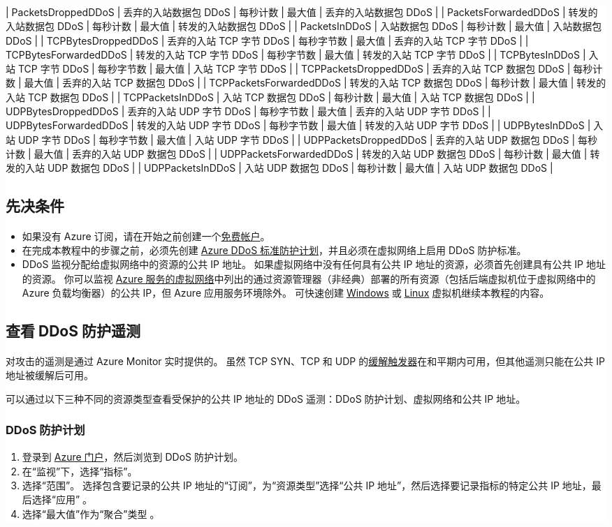 | PacketsDroppedDDoS | 丢弃的入站数据包 DDoS | 每秒计数 | 最大值 | 丢弃的入站数据包 DDoS |
| PacketsForwardedDDoS | 转发的入站数据包 DDoS | 每秒计数 | 最大值 | 转发的入站数据包 DDoS |
| PacketsInDDoS | 入站数据包 DDoS | 每秒计数 | 最大值 | 入站数据包 DDoS |
| TCPBytesDroppedDDoS | 丢弃的入站 TCP 字节 DDoS | 每秒字节数 | 最大值 | 丢弃的入站 TCP 字节 DDoS |
| TCPBytesForwardedDDoS | 转发的入站 TCP 字节 DDoS | 每秒字节数 | 最大值 | 转发的入站 TCP 字节 DDoS |
| TCPBytesInDDoS | 入站 TCP 字节 DDoS | 每秒字节数 | 最大值 | 入站 TCP 字节 DDoS |
| TCPPacketsDroppedDDoS | 丢弃的入站 TCP 数据包 DDoS | 每秒计数 | 最大值 | 丢弃的入站 TCP 数据包 DDoS |
| TCPPacketsForwardedDDoS | 转发的入站 TCP 数据包 DDoS | 每秒计数 | 最大值 | 转发的入站 TCP 数据包 DDoS |
| TCPPacketsInDDoS | 入站 TCP 数据包 DDoS | 每秒计数 | 最大值 | 入站 TCP 数据包 DDoS |
| UDPBytesDroppedDDoS | 丢弃的入站 UDP 字节 DDoS | 每秒字节数 | 最大值 | 丢弃的入站 UDP 字节 DDoS |
| UDPBytesForwardedDDoS | 转发的入站 UDP 字节 DDoS | 每秒字节数 | 最大值 | 转发的入站 UDP 字节 DDoS |
| UDPBytesInDDoS | 入站 UDP 字节 DDoS | 每秒字节数 | 最大值 | 入站 UDP 字节 DDoS |
| UDPPacketsDroppedDDoS | 丢弃的入站 UDP 数据包 DDoS | 每秒计数 | 最大值 | 丢弃的入站 UDP 数据包 DDoS |
| UDPPacketsForwardedDDoS | 转发的入站 UDP 数据包 DDoS | 每秒计数 | 最大值 | 转发的入站 UDP 数据包 DDoS |
| UDPPacketsInDDoS | 入站 UDP 数据包 DDoS | 每秒计数 | 最大值 | 入站 UDP 数据包 DDoS |

## <a name="prerequisites"></a>先决条件

- 如果没有 Azure 订阅，请在开始之前创建一个[免费帐户](https://azure.microsoft.com/free/?WT.mc_id=A261C142F)。
- 在完成本教程中的步骤之前，必须先创建 [Azure DDoS 标准防护计划](manage-ddos-protection.md)，并且必须在虚拟网络上启用 DDoS 防护标准。
- DDoS 监视分配给虚拟网络中的资源的公共 IP 地址。 如果虚拟网络中没有任何具有公共 IP 地址的资源，必须首先创建具有公共 IP 地址的资源。 你可以监视 [Azure 服务的虚拟网络](../virtual-network/virtual-network-for-azure-services.md#services-that-can-be-deployed-into-a-virtual-network)中列出的通过资源管理器（非经典）部署的所有资源（包括后端虚拟机位于虚拟网络中的 Azure 负载均衡器）的公共 IP，但 Azure 应用服务环境除外。 可快速创建 [Windows](../virtual-machines/windows/quick-create-portal.md?toc=%2fazure%2fvirtual-network%2ftoc.json) 或 [Linux](../virtual-machines/linux/quick-create-portal.md?toc=%2fazure%2fvirtual-network%2ftoc.json) 虚拟机继续本教程的内容。  

## <a name="view-ddos-protection-telemetry"></a>查看 DDoS 防护遥测

对攻击的遥测是通过 Azure Monitor 实时提供的。 虽然 TCP SYN、TCP 和 UDP 的[缓解触发器](#view-ddos-mitigation-policies)在和平期内可用，但其他遥测只能在公共 IP 地址被缓解后可用。 

可以通过以下三种不同的资源类型查看受保护的公共 IP 地址的 DDoS 遥测：DDoS 防护计划、虚拟网络和公共 IP 地址。

### <a name="ddos-protection-plan"></a>DDoS 防护计划
1. 登录到 [Azure 门户](https://portal.azure.com/)，然后浏览到 DDoS 防护计划。
2. 在“监视”下，选择“指标”。
3. 选择“范围”。 选择包含要记录的公共 IP 地址的“订阅”，为“资源类型”选择“公共 IP 地址”，然后选择要记录指标的特定公共 IP 地址，最后选择“应用”   。
4. 选择“最大值”作为“聚合”类型 。 
